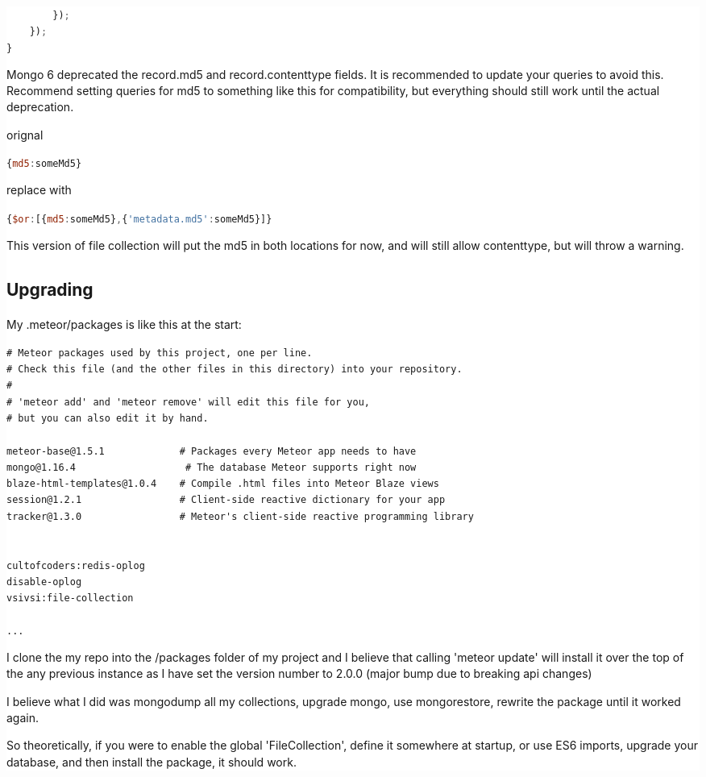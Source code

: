 ```javascript
        });
    });
}
```

Mongo 6 deprecated the record.md5 and record.contenttype fields. It is recommended to update your queries to avoid this.
Recommend setting queries for md5 to something like this for compatibility, but everything should still work until the actual deprecation.

orignal
```javascript
{md5:someMd5}
```
replace with
```javascript
{$or:[{md5:someMd5},{'metadata.md5':someMd5}]}
```

This version of file collection will put the md5 in both locations for now, and will still allow contenttype, but will throw a warning.


## Upgrading

My .meteor/packages is like this at the start:
```
# Meteor packages used by this project, one per line.
# Check this file (and the other files in this directory) into your repository.
#
# 'meteor add' and 'meteor remove' will edit this file for you,
# but you can also edit it by hand.

meteor-base@1.5.1             # Packages every Meteor app needs to have
mongo@1.16.4                   # The database Meteor supports right now
blaze-html-templates@1.0.4    # Compile .html files into Meteor Blaze views
session@1.2.1                 # Client-side reactive dictionary for your app
tracker@1.3.0                 # Meteor's client-side reactive programming library


cultofcoders:redis-oplog
disable-oplog
vsivsi:file-collection

...
```

I clone the my repo into the /packages folder of my project and I believe that calling 'meteor update' will install it over the top of the any previous instance as I have set the version number to 2.0.0 (major bump due to breaking api changes)

I believe what I did was mongodump all my collections, upgrade mongo, use mongorestore, rewrite the package until it worked again.

So theoretically, if you were to enable the global 'FileCollection', define it somewhere at startup, or use ES6 imports, upgrade your database, and then install the package, it should work.
